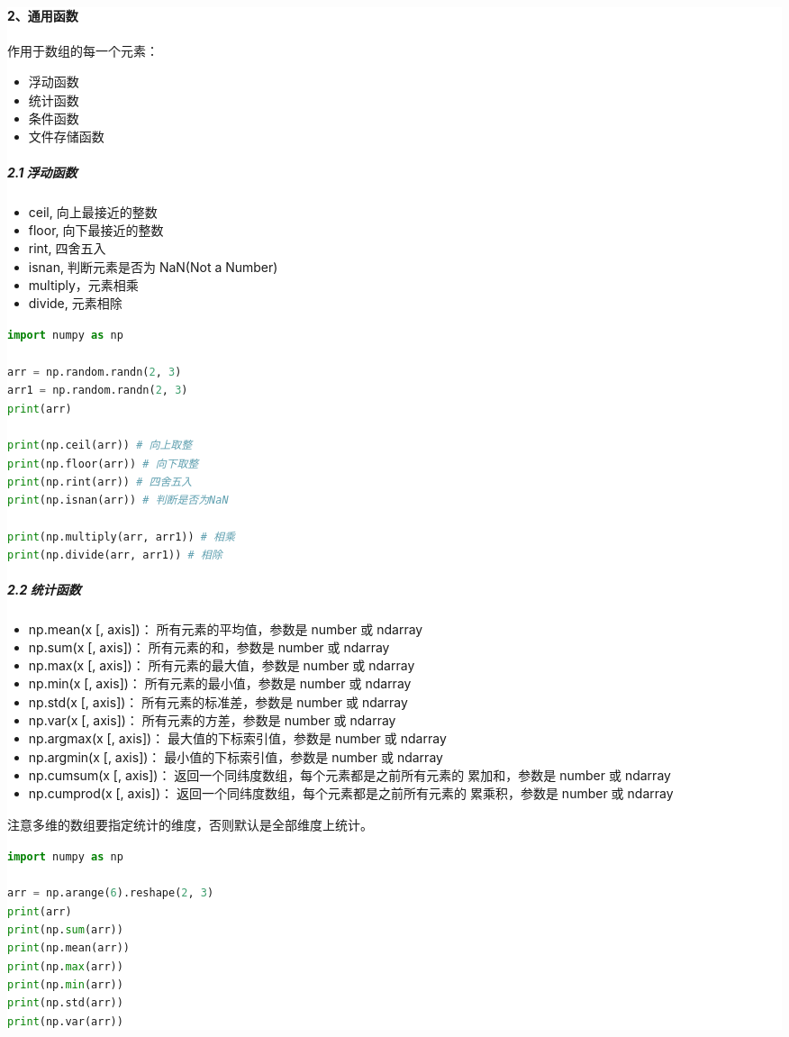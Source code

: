 #### 2、通用函数

作用于数组的每一个元素：

- 浮动函数
- 统计函数
- 条件函数
- 文件存储函数

##### 2.1 浮动函数

- ceil, 向上最接近的整数
- floor, 向下最接近的整数
- rint, 四舍五入
- isnan, 判断元素是否为 NaN(Not a Number)
- multiply，元素相乘
- divide, 元素相除

```python
import numpy as np

arr = np.random.randn(2, 3)
arr1 = np.random.randn(2, 3)
print(arr)

print(np.ceil(arr)) # 向上取整
print(np.floor(arr)) # 向下取整
print(np.rint(arr)) # 四舍五入
print(np.isnan(arr)) # 判断是否为NaN

print(np.multiply(arr, arr1)) # 相乘
print(np.divide(arr, arr1)) # 相除
```

##### 2.2 统计函数

- np.mean(x [, axis])： 所有元素的平均值，参数是 number 或 ndarray
- np.sum(x [, axis])： 所有元素的和，参数是 number 或 ndarray
- np.max(x [, axis])： 所有元素的最大值，参数是 number 或 ndarray
- np.min(x [, axis])： 所有元素的最小值，参数是 number 或 ndarray
- np.std(x [, axis])： 所有元素的标准差，参数是 number 或 ndarray
- np.var(x [, axis])： 所有元素的方差，参数是 number 或 ndarray
- np.argmax(x [, axis])： 最大值的下标索引值，参数是 number 或 ndarray
- np.argmin(x [, axis])： 最小值的下标索引值，参数是 number 或 ndarray
- np.cumsum(x [, axis])： 返回一个同纬度数组，每个元素都是之前所有元素的 累加和，参数是 number 或 ndarray
- np.cumprod(x [, axis])： 返回一个同纬度数组，每个元素都是之前所有元素的 累乘积，参数是 number 或 ndarray

注意多维的数组要指定统计的维度，否则默认是全部维度上统计。

```python
import numpy as np

arr = np.arange(6).reshape(2, 3)
print(arr)
print(np.sum(arr))
print(np.mean(arr))
print(np.max(arr))
print(np.min(arr))
print(np.std(arr))
print(np.var(arr))

```
